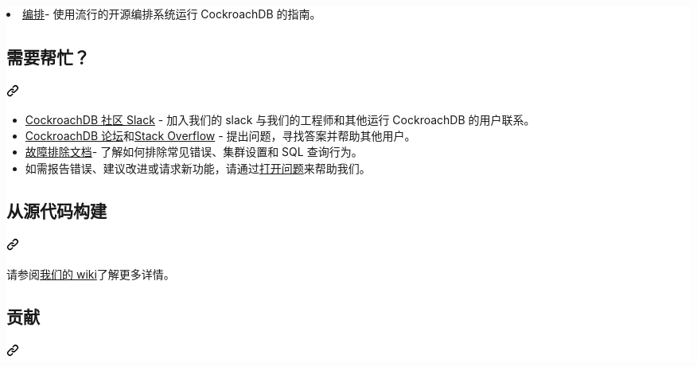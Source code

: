 <li><a href="https://www.cockroachlabs.com/docs/stable/orchestration.html" rel="nofollow"><font style="vertical-align: inherit;"><font style="vertical-align: inherit;">编排</font></font></a><font style="vertical-align: inherit;"><font style="vertical-align: inherit;">- 使用流行的开源编排系统运行 CockroachDB 的指南。</font></font></li>
</ul>
<div class="markdown-heading" dir="auto"><h2 tabindex="-1" class="heading-element" dir="auto"><font style="vertical-align: inherit;"><font style="vertical-align: inherit;">需要帮忙？</font></font></h2><a id="user-content-need-help" class="anchor" aria-label="永久链接：需要帮忙吗？" href="#need-help"><svg class="octicon octicon-link" viewBox="0 0 16 16" version="1.1" width="16" height="16" aria-hidden="true"><path d="m7.775 3.275 1.25-1.25a3.5 3.5 0 1 1 4.95 4.95l-2.5 2.5a3.5 3.5 0 0 1-4.95 0 .751.751 0 0 1 .018-1.042.751.751 0 0 1 1.042-.018 1.998 1.998 0 0 0 2.83 0l2.5-2.5a2.002 2.002 0 0 0-2.83-2.83l-1.25 1.25a.751.751 0 0 1-1.042-.018.751.751 0 0 1-.018-1.042Zm-4.69 9.64a1.998 1.998 0 0 0 2.83 0l1.25-1.25a.751.751 0 0 1 1.042.018.751.751 0 0 1 .018 1.042l-1.25 1.25a3.5 3.5 0 1 1-4.95-4.95l2.5-2.5a3.5 3.5 0 0 1 4.95 0 .751.751 0 0 1-.018 1.042.751.751 0 0 1-1.042.018 1.998 1.998 0 0 0-2.83 0l-2.5 2.5a1.998 1.998 0 0 0 0 2.83Z"></path></svg></a></div>
<ul dir="auto">
<li><a href="https://go.crdb.dev/p/slack" rel="nofollow"><font style="vertical-align: inherit;"><font style="vertical-align: inherit;">CockroachDB 社区 Slack</font></font></a><font style="vertical-align: inherit;"><font style="vertical-align: inherit;"> - 加入我们的 slack 与我们的工程师和其他运行 CockroachDB 的用户联系。</font></font></li>
<li><a href="https://forum.cockroachlabs.com/" rel="nofollow"><font style="vertical-align: inherit;"><font style="vertical-align: inherit;">CockroachDB 论坛</font></font></a><font style="vertical-align: inherit;"><font style="vertical-align: inherit;">和</font></font><a href="https://stackoverflow.com/questions/tagged/cockroachdb" rel="nofollow"><font style="vertical-align: inherit;"><font style="vertical-align: inherit;">Stack Overflow</font></font></a><font style="vertical-align: inherit;"><font style="vertical-align: inherit;"> - 提出问题，寻找答案并帮助其他用户。</font></font></li>
<li><a href="https://www.cockroachlabs.com/docs/stable/troubleshooting-overview.html" rel="nofollow"><font style="vertical-align: inherit;"><font style="vertical-align: inherit;">故障排除文档</font></font></a><font style="vertical-align: inherit;"><font style="vertical-align: inherit;">- 了解如何排除常见错误、集群设置和 SQL 查询行为。</font></font></li>
<li><font style="vertical-align: inherit;"><font style="vertical-align: inherit;">如需报告错误、建议改进或请求新功能，请通过</font></font><a href="https://github.com/cockroachdb/cockroach/issues/new"><font style="vertical-align: inherit;"><font style="vertical-align: inherit;">打开问题</font></font></a><font style="vertical-align: inherit;"><font style="vertical-align: inherit;">来帮助我们。</font></font></li>
</ul>
<div class="markdown-heading" dir="auto"><h2 tabindex="-1" class="heading-element" dir="auto"><font style="vertical-align: inherit;"><font style="vertical-align: inherit;">从源代码构建</font></font></h2><a id="user-content-building-from-source" class="anchor" aria-label="永久链接：从源代码构建" href="#building-from-source"><svg class="octicon octicon-link" viewBox="0 0 16 16" version="1.1" width="16" height="16" aria-hidden="true"><path d="m7.775 3.275 1.25-1.25a3.5 3.5 0 1 1 4.95 4.95l-2.5 2.5a3.5 3.5 0 0 1-4.95 0 .751.751 0 0 1 .018-1.042.751.751 0 0 1 1.042-.018 1.998 1.998 0 0 0 2.83 0l2.5-2.5a2.002 2.002 0 0 0-2.83-2.83l-1.25 1.25a.751.751 0 0 1-1.042-.018.751.751 0 0 1-.018-1.042Zm-4.69 9.64a1.998 1.998 0 0 0 2.83 0l1.25-1.25a.751.751 0 0 1 1.042.018.751.751 0 0 1 .018 1.042l-1.25 1.25a3.5 3.5 0 1 1-4.95-4.95l2.5-2.5a3.5 3.5 0 0 1 4.95 0 .751.751 0 0 1-.018 1.042.751.751 0 0 1-1.042.018 1.998 1.998 0 0 0-2.83 0l-2.5 2.5a1.998 1.998 0 0 0 0 2.83Z"></path></svg></a></div>
<p dir="auto"><font style="vertical-align: inherit;"><font style="vertical-align: inherit;">请参阅</font></font><a href="https://wiki.crdb.io/wiki/spaces/CRDB/pages/181338446/Getting+and+building+from+source" rel="nofollow"><font style="vertical-align: inherit;"><font style="vertical-align: inherit;">我们的 wiki</font></font></a><font style="vertical-align: inherit;"><font style="vertical-align: inherit;">了解更多详情。</font></font></p>
<div class="markdown-heading" dir="auto"><h2 tabindex="-1" class="heading-element" dir="auto"><font style="vertical-align: inherit;"><font style="vertical-align: inherit;">贡献</font></font></h2><a id="user-content-contributing" class="anchor" aria-label="永久链接：贡献" href="#contributing"><svg class="octicon octicon-link" viewBox="0 0 16 16" version="1.1" width="16" height="16" aria-hidden="true"><path d="m7.775 3.275 1.25-1.25a3.5 3.5 0 1 1 4.95 4.95l-2.5 2.5a3.5 3.5 0 0 1-4.95 0 .751.751 0 0 1 .018-1.042.751.751 0 0 1 1.042-.018 1.998 1.998 0 0 0 2.83 0l2.5-2.5a2.002 2.002 0 0 0-2.83-2.83l-1.25 1.25a.751.751 0 0 1-1.042-.018.751.751 0 0 1-.018-1.042Zm-4.69 9.64a1.998 1.998 0 0 0 2.83 0l1.25-1.25a.751.751 0 0 1 1.042.018.751.751 0 0 1 .018 1.042l-1.25 1.25a3.5 3.5 0 1 1-4.95-4.95l2.5-2.5a3.5 3.5 0 0 1 4.95 0 .751.751 0 0 1-.018 1.042.751.751 0 0 1-1.042.018 1.998 1.998 0 0 0-2.83 0l-2.5 2.5a1.998 1.998 0 0 0 0 2.83Z"></path></svg></a></div>
